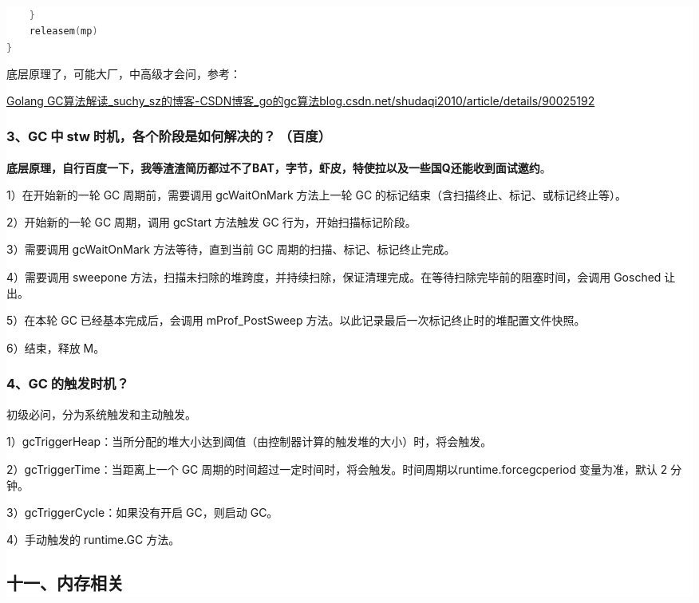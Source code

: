 ```go
    }
    releasem(mp)
}
```

底层原理了，可能大厂，中高级才会问，参考：

[Golang GC算法解读_suchy_sz的博客-CSDN博客_go的gc算法blog.csdn.net/shudaqi2010/article/details/90025192](https://link.zhihu.com/?target=https%3A//blog.csdn.net/shudaqi2010/article/details/90025192)

### 3、GC 中 stw 时机，各个阶段是如何解决的？ （百度）

**底层原理，自行百度一下，我等渣渣简历都过不了BAT，字节，虾皮，特使拉以及一些国Q还能收到面试邀约**。

1）在开始新的一轮 GC 周期前，需要调用 gcWaitOnMark 方法上一轮 GC 的标记结束（含扫描终止、标记、或标记终止等）。

2）开始新的一轮 GC 周期，调用 gcStart 方法触发 GC 行为，开始扫描标记阶段。

3）需要调用 gcWaitOnMark 方法等待，直到当前 GC 周期的扫描、标记、标记终止完成。

4）需要调用 sweepone 方法，扫描未扫除的堆跨度，并持续扫除，保证清理完成。在等待扫除完毕前的阻塞时间，会调用 Gosched 让出。

5）在本轮 GC 已经基本完成后，会调用 mProf_PostSweep 方法。以此记录最后一次标记终止时的堆配置文件快照。

6）结束，释放 M。

### 4、GC 的触发时机？

初级必问，分为系统触发和主动触发。

1）gcTriggerHeap：当所分配的堆大小达到阈值（由控制器计算的触发堆的大小）时，将会触发。

2）gcTriggerTime：当距离上一个 GC 周期的时间超过一定时间时，将会触发。时间周期以runtime.forcegcperiod 变量为准，默认 2 分钟。

3）gcTriggerCycle：如果没有开启 GC，则启动 GC。

4）手动触发的 runtime.GC 方法。

## **十一、内存相关**


